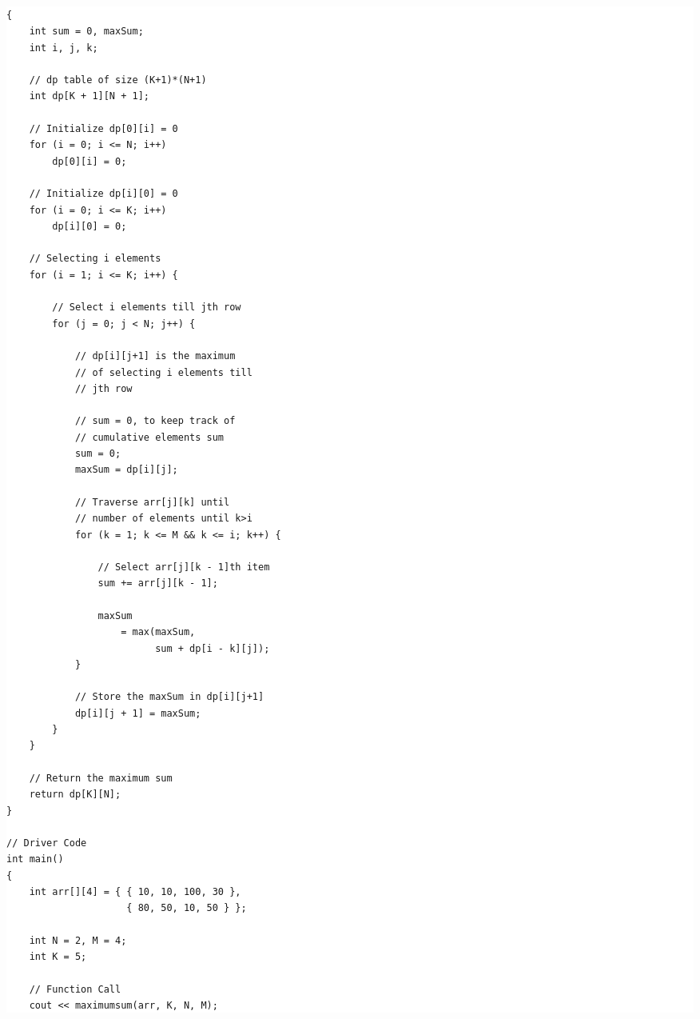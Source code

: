 ```
{
    int sum = 0, maxSum;
    int i, j, k;

    // dp table of size (K+1)*(N+1)
    int dp[K + 1][N + 1];

    // Initialize dp[0][i] = 0
    for (i = 0; i <= N; i++)
        dp[0][i] = 0;

    // Initialize dp[i][0] = 0
    for (i = 0; i <= K; i++)
        dp[i][0] = 0;

    // Selecting i elements
    for (i = 1; i <= K; i++) {

        // Select i elements till jth row
        for (j = 0; j < N; j++) {

            // dp[i][j+1] is the maximum
            // of selecting i elements till
            // jth row

            // sum = 0, to keep track of
            // cumulative elements sum
            sum = 0;
            maxSum = dp[i][j];

            // Traverse arr[j][k] until
            // number of elements until k>i
            for (k = 1; k <= M && k <= i; k++) {

                // Select arr[j][k - 1]th item
                sum += arr[j][k - 1];

                maxSum
                    = max(maxSum,
                          sum + dp[i - k][j]);
            }

            // Store the maxSum in dp[i][j+1]
            dp[i][j + 1] = maxSum;
        }
    }

    // Return the maximum sum
    return dp[K][N];
}

// Driver Code
int main()
{
    int arr[][4] = { { 10, 10, 100, 30 },
                     { 80, 50, 10, 50 } };

    int N = 2, M = 4;
    int K = 5;

    // Function Call
    cout << maximumsum(arr, K, N, M);

```
